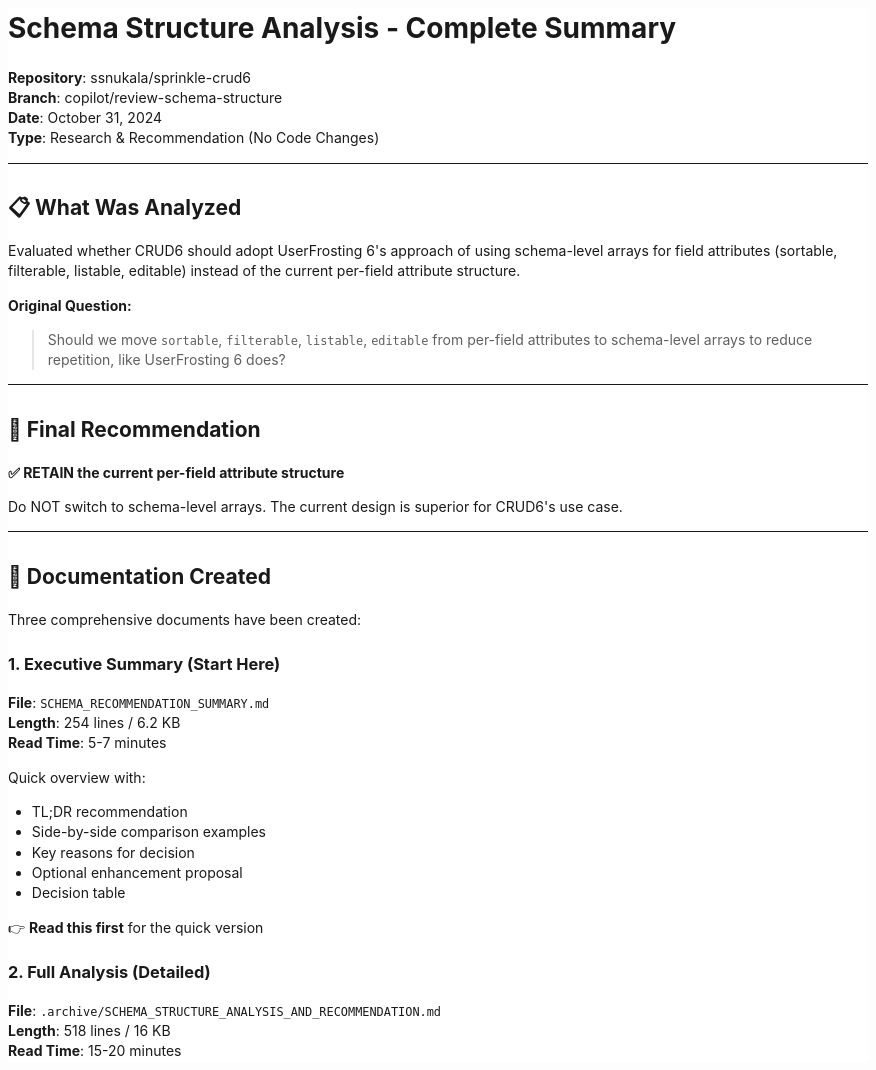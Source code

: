 # Schema Structure Analysis - Complete Summary

**Repository**: ssnukala/sprinkle-crud6  
**Branch**: copilot/review-schema-structure  
**Date**: October 31, 2024  
**Type**: Research & Recommendation (No Code Changes)

---

## 📋 What Was Analyzed

Evaluated whether CRUD6 should adopt UserFrosting 6's approach of using schema-level arrays for field attributes (sortable, filterable, listable, editable) instead of the current per-field attribute structure.

**Original Question:**
> Should we move `sortable`, `filterable`, `listable`, `editable` from per-field attributes to schema-level arrays to reduce repetition, like UserFrosting 6 does?

---

## 🎯 Final Recommendation

**✅ RETAIN the current per-field attribute structure**

Do NOT switch to schema-level arrays. The current design is superior for CRUD6's use case.

---

## 📖 Documentation Created

Three comprehensive documents have been created:

### 1. Executive Summary (Start Here)
**File**: `SCHEMA_RECOMMENDATION_SUMMARY.md`  
**Length**: 254 lines / 6.2 KB  
**Read Time**: 5-7 minutes

Quick overview with:
- TL;DR recommendation
- Side-by-side comparison examples
- Key reasons for decision
- Optional enhancement proposal
- Decision table

👉 **Read this first** for the quick version

### 2. Full Analysis (Detailed)
**File**: `.archive/SCHEMA_STRUCTURE_ANALYSIS_AND_RECOMMENDATION.md`  
**Length**: 518 lines / 16 KB  
**Read Time**: 15-20 minutes
